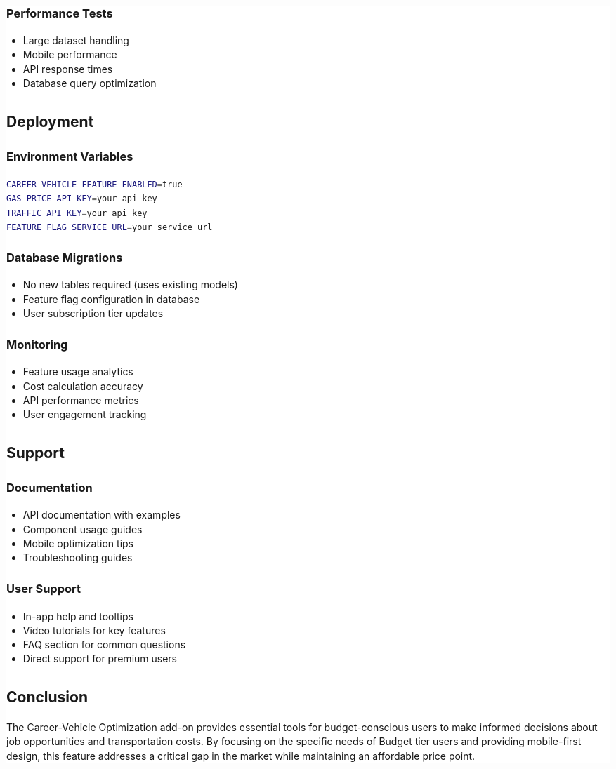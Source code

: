### Performance Tests
- Large dataset handling
- Mobile performance
- API response times
- Database query optimization

## Deployment

### Environment Variables
```bash
CAREER_VEHICLE_FEATURE_ENABLED=true
GAS_PRICE_API_KEY=your_api_key
TRAFFIC_API_KEY=your_api_key
FEATURE_FLAG_SERVICE_URL=your_service_url
```

### Database Migrations
- No new tables required (uses existing models)
- Feature flag configuration in database
- User subscription tier updates

### Monitoring
- Feature usage analytics
- Cost calculation accuracy
- API performance metrics
- User engagement tracking

## Support

### Documentation
- API documentation with examples
- Component usage guides
- Mobile optimization tips
- Troubleshooting guides

### User Support
- In-app help and tooltips
- Video tutorials for key features
- FAQ section for common questions
- Direct support for premium users

## Conclusion

The Career-Vehicle Optimization add-on provides essential tools for budget-conscious users to make informed decisions about job opportunities and transportation costs. By focusing on the specific needs of Budget tier users and providing mobile-first design, this feature addresses a critical gap in the market while maintaining an affordable price point.
